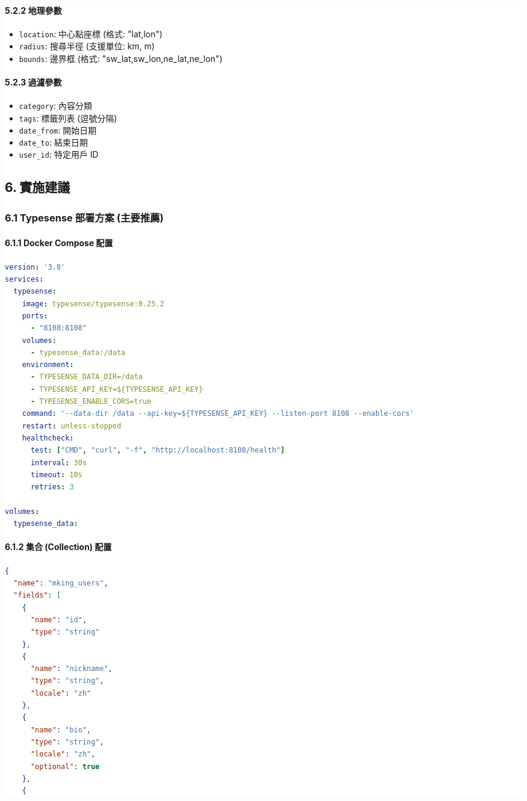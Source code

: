 #### 5.2.2 地理參數
- `location`: 中心點座標 (格式: "lat,lon")
- `radius`: 搜尋半徑 (支援單位: km, m)
- `bounds`: 邊界框 (格式: "sw_lat,sw_lon,ne_lat,ne_lon")

#### 5.2.3 過濾參數
- `category`: 內容分類
- `tags`: 標籤列表 (逗號分隔)
- `date_from`: 開始日期
- `date_to`: 結束日期
- `user_id`: 特定用戶 ID

## 6. 實施建議

### 6.1 Typesense 部署方案 (主要推薦)

#### 6.1.1 Docker Compose 配置
```yaml
version: '3.8'
services:
  typesense:
    image: typesense/typesense:0.25.2
    ports:
      - "8108:8108"
    volumes:
      - typesense_data:/data
    environment:
      - TYPESENSE_DATA_DIR=/data
      - TYPESENSE_API_KEY=${TYPESENSE_API_KEY}
      - TYPESENSE_ENABLE_CORS=true
    command: '--data-dir /data --api-key=${TYPESENSE_API_KEY} --listen-port 8108 --enable-cors'
    restart: unless-stopped
    healthcheck:
      test: ["CMD", "curl", "-f", "http://localhost:8108/health"]
      interval: 30s
      timeout: 10s
      retries: 3

volumes:
  typesense_data:
```

#### 6.1.2 集合 (Collection) 配置
```json
{
  "name": "mking_users",
  "fields": [
    {
      "name": "id",
      "type": "string"
    },
    {
      "name": "nickname",
      "type": "string",
      "locale": "zh"
    },
    {
      "name": "bio",
      "type": "string",
      "locale": "zh",
      "optional": true
    },
    {
```